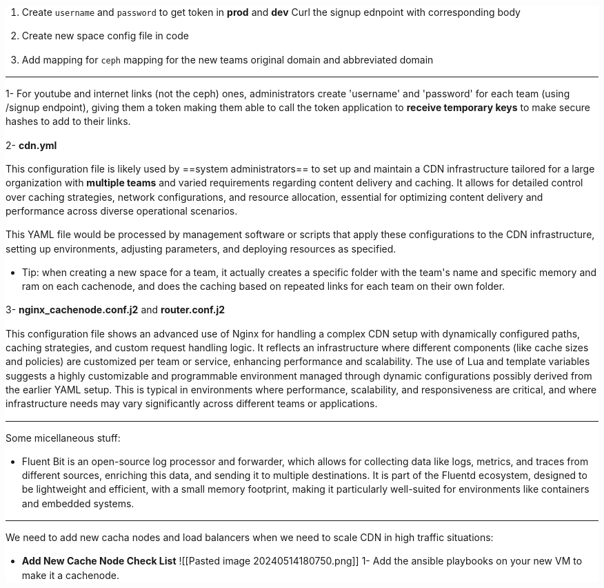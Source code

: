 1. Create `username` and `password` to get token in **prod** and **dev**
   Curl the signup ednpoint with corresponding body 
   
2. Create new space
   config file in code
   
3. Add mapping for `ceph`
   mapping for the new teams original domain and abbreviated domain

-----------------------------------

1- For youtube and internet links (not the ceph) ones, administrators create 'username' and 'password' for each team (using /signup endpoint), giving them a token making them able to call the token application to **receive temporary keys** to make secure hashes to add to their links. 

2- **cdn.yml**
  
This configuration file is likely used by ==system administrators== to set up and maintain a CDN infrastructure tailored for a large organization with **multiple teams** and varied requirements regarding content delivery and caching. It allows for detailed control over caching strategies, network configurations, and resource allocation, essential for optimizing content delivery and performance across diverse operational scenarios.

This YAML file would be processed by management software or scripts that apply these configurations to the CDN infrastructure, setting up environments, adjusting parameters, and deploying resources as specified.

- Tip: when creating a new space for a team, it actually creates a specific folder with the team's name and specific memory and ram on each cachenode, and does the caching based on repeated links for each team on their own folder.

3- **nginx_cachenode.conf.j2** and **router.conf.j2**
  
This configuration file shows an advanced use of Nginx for handling a complex CDN setup with dynamically configured paths, caching strategies, and custom request handling logic. It reflects an infrastructure where different components (like cache sizes and policies) are customized per team or service, enhancing performance and scalability. The use of Lua and template variables suggests a highly customizable and programmable environment managed through dynamic configurations possibly derived from the earlier YAML setup. This is typical in environments where performance, scalability, and responsiveness are critical, and where infrastructure needs may vary significantly across different teams or applications.

-------------------------------------------------

Some micellaneous stuff:

- Fluent Bit is an open-source log processor and forwarder, which allows for collecting data like logs, metrics, and traces from different sources, enriching this data, and sending it to multiple destinations. It is part of the Fluentd ecosystem, designed to be lightweight and efficient, with a small memory footprint, making it particularly well-suited for environments like containers and embedded systems.

-----------------------------------

We need to add new cacha nodes and load balancers when we need to scale CDN in high traffic situations:

- **Add New Cache Node Check List**
  ![[Pasted image 20240514180750.png]]
  1- Add the ansible playbooks on your new VM to make it a cachenode.
  